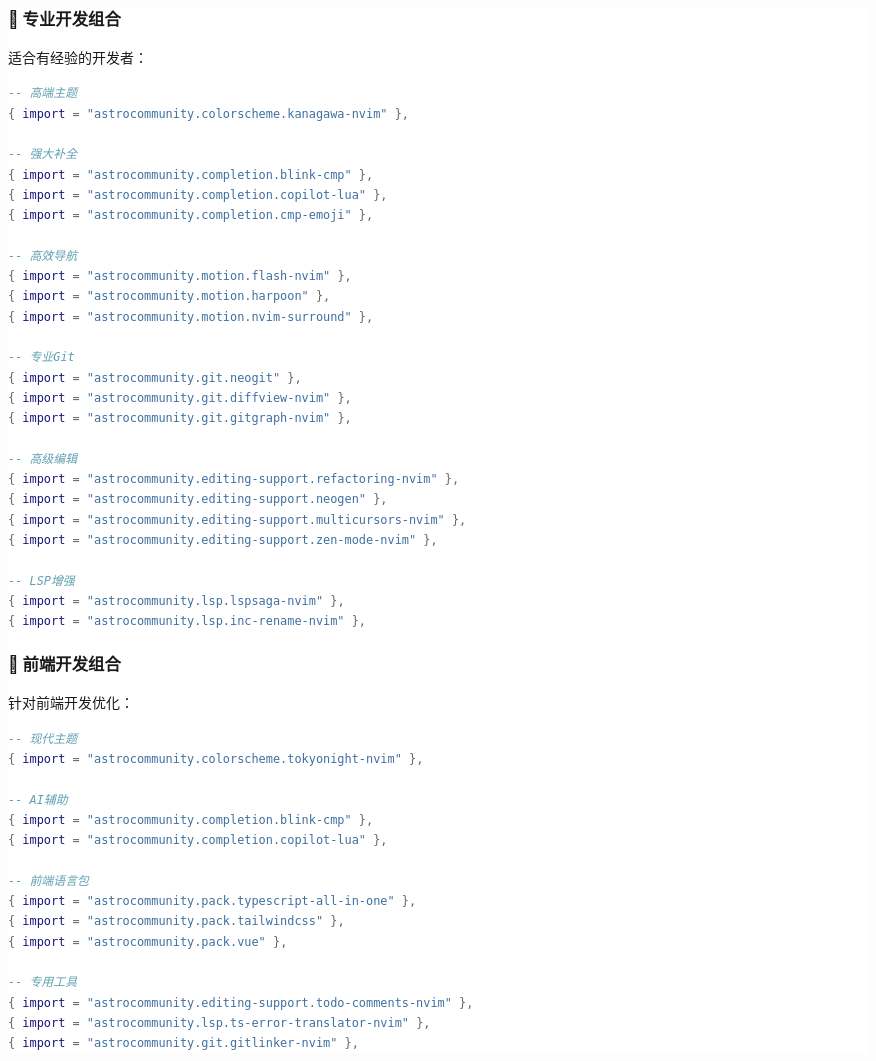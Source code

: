 ### 💼 专业开发组合

适合有经验的开发者：

```lua
-- 高端主题
{ import = "astrocommunity.colorscheme.kanagawa-nvim" },

-- 强大补全
{ import = "astrocommunity.completion.blink-cmp" },
{ import = "astrocommunity.completion.copilot-lua" },
{ import = "astrocommunity.completion.cmp-emoji" },

-- 高效导航
{ import = "astrocommunity.motion.flash-nvim" },
{ import = "astrocommunity.motion.harpoon" },
{ import = "astrocommunity.motion.nvim-surround" },

-- 专业Git
{ import = "astrocommunity.git.neogit" },
{ import = "astrocommunity.git.diffview-nvim" },
{ import = "astrocommunity.git.gitgraph-nvim" },

-- 高级编辑
{ import = "astrocommunity.editing-support.refactoring-nvim" },
{ import = "astrocommunity.editing-support.neogen" },
{ import = "astrocommunity.editing-support.multicursors-nvim" },
{ import = "astrocommunity.editing-support.zen-mode-nvim" },

-- LSP增强
{ import = "astrocommunity.lsp.lspsaga-nvim" },
{ import = "astrocommunity.lsp.inc-rename-nvim" },
```

### 🎨 前端开发组合

针对前端开发优化：

```lua
-- 现代主题
{ import = "astrocommunity.colorscheme.tokyonight-nvim" },

-- AI辅助
{ import = "astrocommunity.completion.blink-cmp" },
{ import = "astrocommunity.completion.copilot-lua" },

-- 前端语言包
{ import = "astrocommunity.pack.typescript-all-in-one" },
{ import = "astrocommunity.pack.tailwindcss" },
{ import = "astrocommunity.pack.vue" },

-- 专用工具
{ import = "astrocommunity.editing-support.todo-comments-nvim" },
{ import = "astrocommunity.lsp.ts-error-translator-nvim" },
{ import = "astrocommunity.git.gitlinker-nvim" },
```
